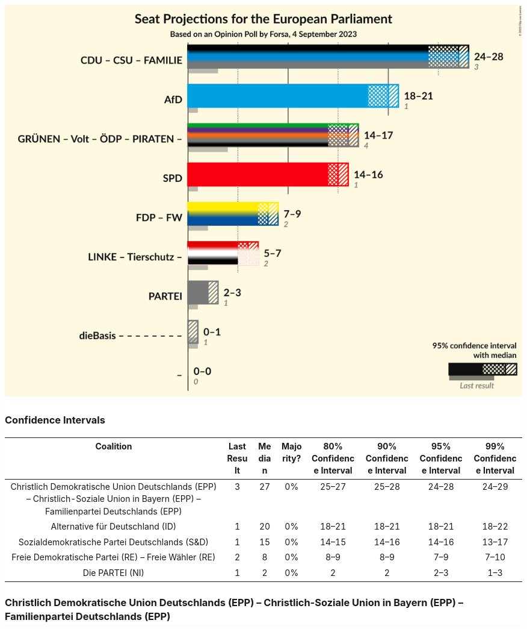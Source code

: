 ![Graph with coalitions seats not yet produced](2023-09-04-Forsa-coalitions-seats.png "Coalitions Seats")

### Confidence Intervals

| Coalition | Last Result | Median | Majority? | 80% Confidence Interval | 90% Confidence Interval | 95% Confidence Interval | 99% Confidence Interval |
|:---------:|:-----------:|:------:|:---------:|:-----------------------:|:-----------------------:|:-----------------------:|:-----------------------:|
| Christlich Demokratische Union Deutschlands (EPP) – Christlich-Soziale Union in Bayern (EPP) – Familienpartei Deutschlands (EPP) | 3 | 27 | 0% | 25–27 | 25–28 | 24–28 | 24–29 |
| Alternative für Deutschland (ID) | 1 | 20 | 0% | 18–21 | 18–21 | 18–21 | 18–22 |
| Sozialdemokratische Partei Deutschlands (S&D) | 1 | 15 | 0% | 14–15 | 14–16 | 14–16 | 13–17 |
| Freie Demokratische Partei (RE) – Freie Wähler (RE) | 2 | 8 | 0% | 8–9 | 8–9 | 7–9 | 7–10 |
| Die PARTEI (NI) | 1 | 2 | 0% | 2 | 2 | 2–3 | 1–3 |

### Christlich Demokratische Union Deutschlands (EPP) – Christlich-Soziale Union in Bayern (EPP) – Familienpartei Deutschlands (EPP)
